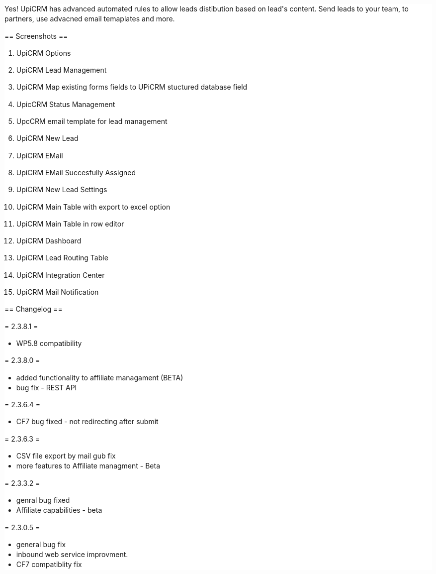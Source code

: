 Yes! UpiCRM has advanced automated rules to allow leads distibution based on lead's content. Send leads to your team, to partners, use advacned email temaplates and more. 



== Screenshots ==



1. UpiCRM Options

2. UpiCRM Lead Management

3. UpiCRM Map existing forms fields to UPiCRM stuctured database field

4. UpicCRM Status Management

5. UpcCRM email template for lead management

6. UpiCRM New Lead

7. UpiCRM EMail

8. UpiCRM EMail Succesfully Assigned

9. UpiCRM New Lead Settings

10. UpiCRM Main Table with export to excel option

11. UpiCRM Main Table in row editor

12. UpiCRM Dashboard

13. UpiCRM Lead Routing Table

14. UpiCRM Integration Center

15. UpiCRM Mail Notification





== Changelog ==

= 2.3.8.1 = 
* WP5.8 compatibility

= 2.3.8.0 = 
* added functionality to affiliate managament (BETA)
* bug fix - REST API

= 2.3.6.4 = 
* CF7 bug fixed - not redirecting after submit

= 2.3.6.3 = 
* CSV file export by mail gub fix
* more features to Affiliate managment - Beta

= 2.3.3.2 = 
* genral bug fixed
* Affiliate capabilities - beta

= 2.3.0.5 = 
* general bug fix
* inbound web service improvment. 
* CF7 compatiblity fix
